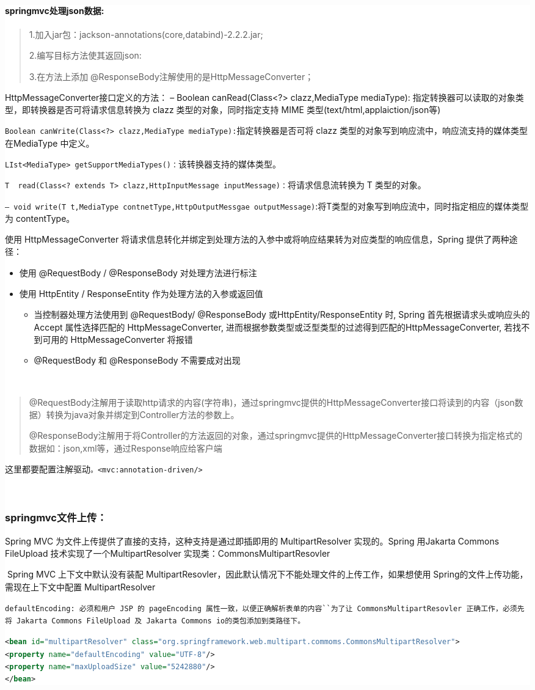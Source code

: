 #### springmvc处理json数据:

> 1.加入jar包：jackson-annotations(core,databind)-2.2.2.jar;
>
> 2.编写目标方法使其返回json:
>
> 3.在方法上添加 @ResponseBody注解使用的是HttpMessageConverter<T>；

HttpMessageConverter<T>接口定义的方法： – Boolean canRead(Class<?> clazz,MediaType mediaType): 指定转换器可以读取的对象类型，即转换器是否可将请求信息转换为 clazz 类型的对象，同时指定支持 MIME 类型(text/html,applaiction/json等)

​		`Boolean canWrite(Class<?> clazz,MediaType mediaType):`指定转换器是否可将 clazz 类型的对象写到响应流中，响应流支持的媒体类型在MediaType 中定义。

​		 `LIst<MediaType> getSupportMediaTypes()：`该转换器支持的媒体类型。

​		  `T  read(Class<? extends T> clazz,HttpInputMessage inputMessage)：`将请求信息流转换为 T 类型的对象。

​		`– void write(T t,MediaType contnetType,HttpOutputMessgae outputMessage)`:将T类型的对象写到响应流中，同时指定相应的媒体类型为 contentType。

使用 HttpMessageConverter<T> 将请求信息转化并绑定到处理方法的入参中或将响应结果转为对应类型的响应信息，Spring 提供了两种途径：

- 使用 @RequestBody / @ResponseBody 对处理方法进行标注

- 使用 HttpEntity<T> / ResponseEntity<T> 作为处理方法的入参或返回值

  -  当控制器处理方法使用到 @RequestBody/ @ResponseBody 或HttpEntity<T>/ResponseEntity<T> 时, Spring 首先根据请求头或响应头的Accept 属性选择匹配的 HttpMessageConverter, 进而根据参数类型或泛型类型的过滤得到匹配的HttpMessageConverter, 若找不到可用的 HttpMessageConverter 将报错

  - @RequestBody 和 @ResponseBody 不需要成对出现

    ​	

> @RequestBody注解用于读取http请求的内容(字符串)，通过springmvc提供的HttpMessageConverter接口将读到的内容（json数据）转换为java对象并绑定到Controller方法的参数上。
>
> @ResponseBody注解用于将Controller的方法返回的对象，通过springmvc提供的HttpMessageConverter接口转换为指定格式的数据如：json,xml等，通过Response响应给客户端

这里都要配置注解驱动`。<mvc:annotation-driven/>`

​	

### springmvc文件上传：

Spring MVC 为文件上传提供了直接的支持，这种支持是通过即插即用的 MultipartResolver 实现的。Spring 用Jakarta Commons FileUpload 技术实现了一个MultipartResolver 实现类：CommonsMultipartResovler

​	Spring MVC 上下文中默认没有装配 MultipartResovler，因此默认情况下不能处理文件的上传工作，如果想使用 Spring的文件上传功能，需现在上下文中配置 MultipartResolver

`​defaultEncoding: 必须和用户 JSP 的 pageEncoding 属性一致，以便正确解析表单的内容``​为了让 CommonsMultipartResovler 正确工作，必须先将 Jakarta Commons FileUpload 及 Jakarta Commons io的类包添加到类路径下。`	

```xml
<bean id="multipartResolver" class="org.springframework.web.multipart.commoms.CommonsMultipartResolver">
<property name="defaultEncoding" value="UTF-8"/>
<property name="maxUploadSize" value="5242880"/>
</bean>
```
